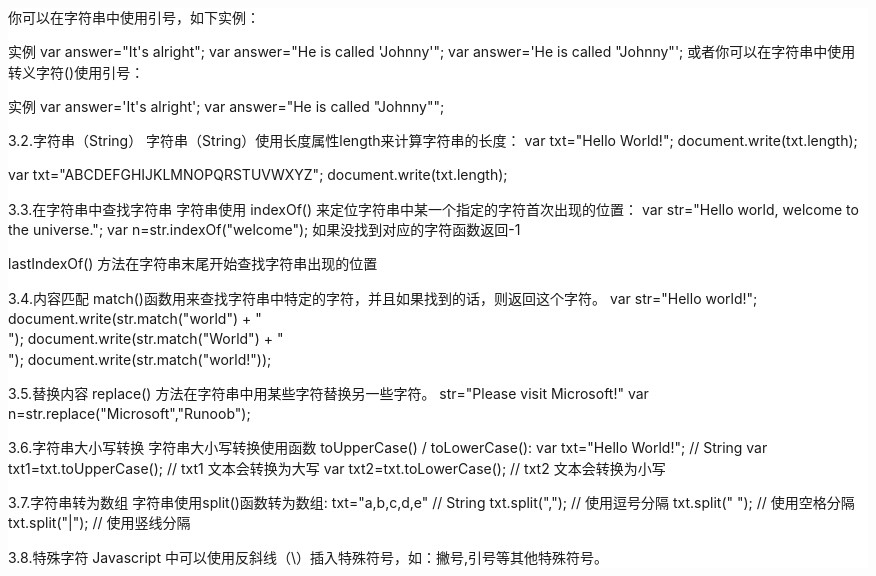 你可以在字符串中使用引号，如下实例：

实例
var answer="It's alright";
var answer="He is called 'Johnny'";
var answer='He is called "Johnny"';
或者你可以在字符串中使用转义字符(\)使用引号：

实例
var answer='It\'s alright';
var answer="He is called \"Johnny\"";

3.2.字符串（String）
字符串（String）使用长度属性length来计算字符串的长度：
var txt="Hello World!";
document.write(txt.length);

var txt="ABCDEFGHIJKLMNOPQRSTUVWXYZ";
document.write(txt.length);

3.3.在字符串中查找字符串
字符串使用 indexOf() 来定位字符串中某一个指定的字符首次出现的位置：
var str="Hello world, welcome to the universe.";
var n=str.indexOf("welcome");
如果没找到对应的字符函数返回-1

lastIndexOf() 方法在字符串末尾开始查找字符串出现的位置

3.4.内容匹配
match()函数用来查找字符串中特定的字符，并且如果找到的话，则返回这个字符。
var str="Hello world!";
document.write(str.match("world") + "<br>");
document.write(str.match("World") + "<br>");
document.write(str.match("world!"));

3.5.替换内容
replace() 方法在字符串中用某些字符替换另一些字符。
str="Please visit Microsoft!"
var n=str.replace("Microsoft","Runoob");

3.6.字符串大小写转换
字符串大小写转换使用函数 toUpperCase() / toLowerCase():
var txt="Hello World!";       // String
var txt1=txt.toUpperCase();   // txt1 文本会转换为大写
var txt2=txt.toLowerCase();   // txt2 文本会转换为小写

3.7.字符串转为数组
字符串使用split()函数转为数组:
txt="a,b,c,d,e"   // String
txt.split(",");   // 使用逗号分隔
txt.split(" ");   // 使用空格分隔
txt.split("|");   // 使用竖线分隔

3.8.特殊字符
Javascript 中可以使用反斜线（\）插入特殊符号，如：撇号,引号等其他特殊符号。
